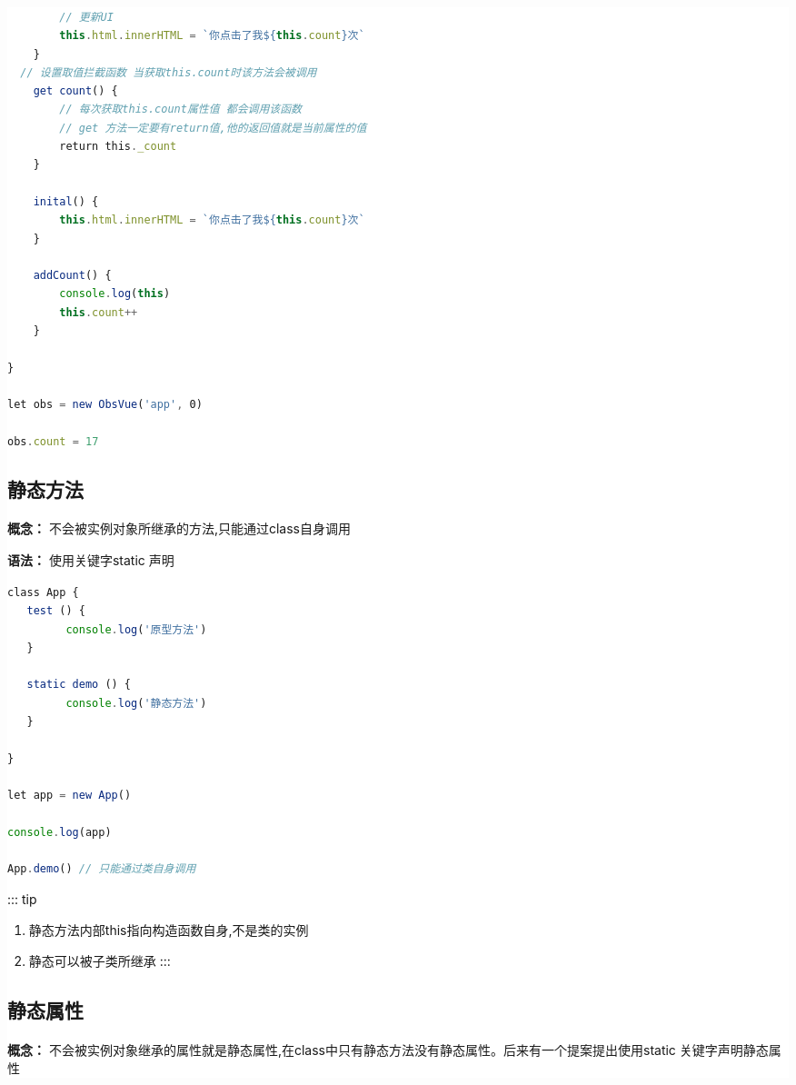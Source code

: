 ```js
        // 更新UI
        this.html.innerHTML = `你点击了我${this.count}次`
    }
  // 设置取值拦截函数 当获取this.count时该方法会被调用
    get count() {
        // 每次获取this.count属性值 都会调用该函数
        // get 方法一定要有return值,他的返回值就是当前属性的值
        return this._count
    }

    inital() {
        this.html.innerHTML = `你点击了我${this.count}次`
    }

    addCount() {
        console.log(this)
        this.count++
    }

}

let obs = new ObsVue('app', 0)

obs.count = 17
```
## 静态方法
**概念：** 不会被实例对象所继承的方法,只能通过class自身调用

**语法：** 使用关键字static 声明
```js
class App {
   test () {
         console.log('原型方法')
   }

   static demo () {
         console.log('静态方法')
   }

}

let app = new App()

console.log(app)

App.demo() // 只能通过类自身调用
```
::: tip
1. 静态方法内部this指向构造函数自身,不是类的实例 

2. 静态可以被子类所继承
::: 
## 静态属性
**概念：** 不会被实例对象继承的属性就是静态属性,在class中只有静态方法没有静态属性。后来有一个提案提出使用static 关键字声明静态属性
